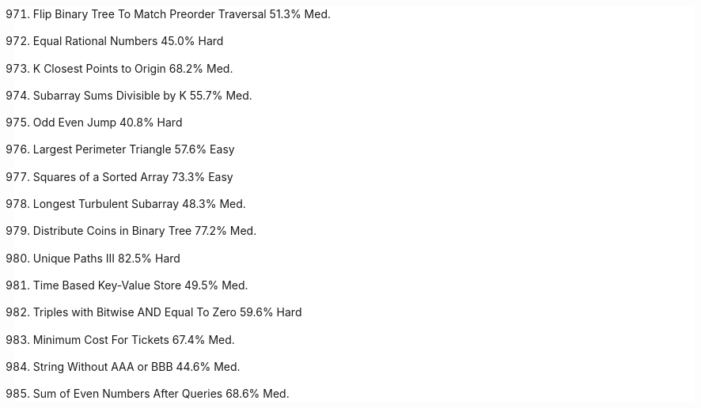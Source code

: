 971. Flip Binary Tree To Match Preorder Traversal
51.3%
Med.

972. Equal Rational Numbers
45.0%
Hard

973. K Closest Points to Origin
68.2%
Med.

974. Subarray Sums Divisible by K
55.7%
Med.

975. Odd Even Jump
40.8%
Hard

976. Largest Perimeter Triangle
57.6%
Easy

977. Squares of a Sorted Array
73.3%
Easy

978. Longest Turbulent Subarray
48.3%
Med.

979. Distribute Coins in Binary Tree
77.2%
Med.

980. Unique Paths III
82.5%
Hard

981. Time Based Key-Value Store
49.5%
Med.

982. Triples with Bitwise AND Equal To Zero
59.6%
Hard

983. Minimum Cost For Tickets
67.4%
Med.

984. String Without AAA or BBB
44.6%
Med.

985. Sum of Even Numbers After Queries
68.6%
Med.

